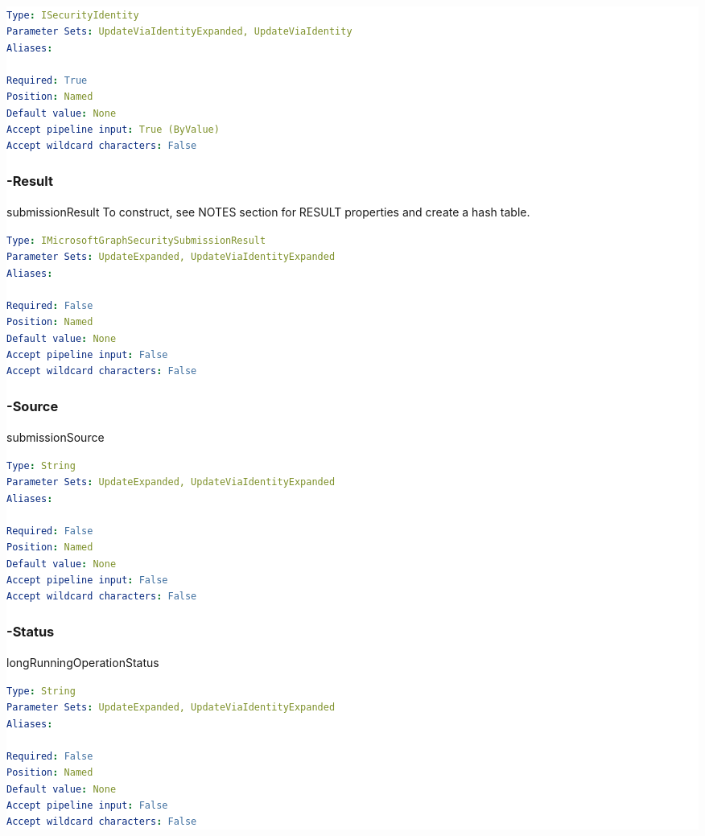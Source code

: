```yaml
Type: ISecurityIdentity
Parameter Sets: UpdateViaIdentityExpanded, UpdateViaIdentity
Aliases:

Required: True
Position: Named
Default value: None
Accept pipeline input: True (ByValue)
Accept wildcard characters: False
```

### -Result
submissionResult
To construct, see NOTES section for RESULT properties and create a hash table.

```yaml
Type: IMicrosoftGraphSecuritySubmissionResult
Parameter Sets: UpdateExpanded, UpdateViaIdentityExpanded
Aliases:

Required: False
Position: Named
Default value: None
Accept pipeline input: False
Accept wildcard characters: False
```

### -Source
submissionSource

```yaml
Type: String
Parameter Sets: UpdateExpanded, UpdateViaIdentityExpanded
Aliases:

Required: False
Position: Named
Default value: None
Accept pipeline input: False
Accept wildcard characters: False
```

### -Status
longRunningOperationStatus

```yaml
Type: String
Parameter Sets: UpdateExpanded, UpdateViaIdentityExpanded
Aliases:

Required: False
Position: Named
Default value: None
Accept pipeline input: False
Accept wildcard characters: False
```
